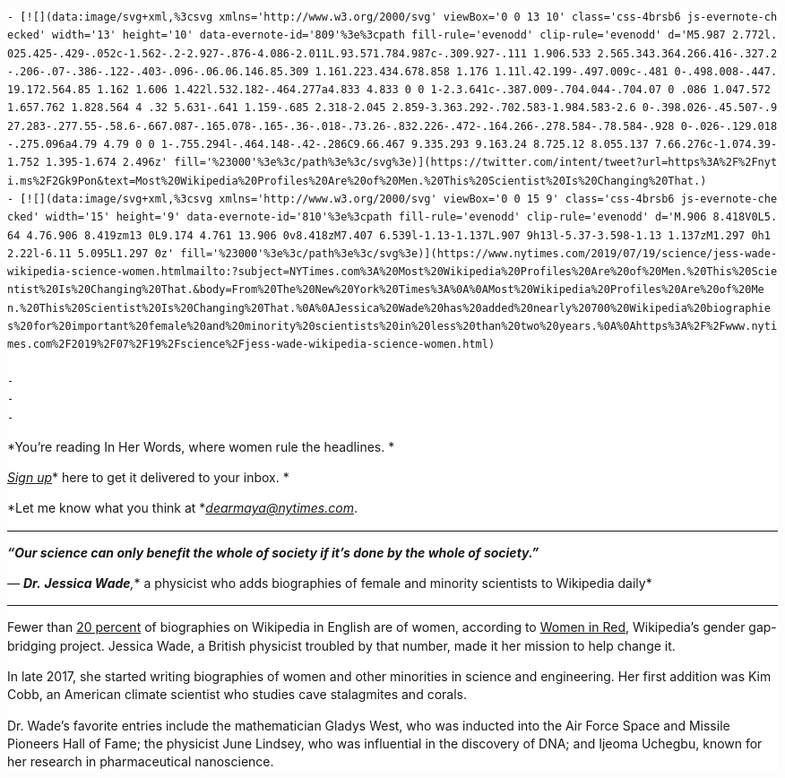     - [![](data:image/svg+xml,%3csvg xmlns='http://www.w3.org/2000/svg' viewBox='0 0 13 10' class='css-4brsb6 js-evernote-checked' width='13' height='10' data-evernote-id='809'%3e%3cpath fill-rule='evenodd' clip-rule='evenodd' d='M5.987 2.772l.025.425-.429-.052c-1.562-.2-2.927-.876-4.086-2.011L.93.571.784.987c-.309.927-.111 1.906.533 2.565.343.364.266.416-.327.2-.206-.07-.386-.122-.403-.096-.06.06.146.85.309 1.161.223.434.678.858 1.176 1.11l.42.199-.497.009c-.481 0-.498.008-.447.19.172.564.85 1.162 1.606 1.422l.532.182-.464.277a4.833 4.833 0 0 1-2.3.641c-.387.009-.704.044-.704.07 0 .086 1.047.572 1.657.762 1.828.564 4 .32 5.631-.641 1.159-.685 2.318-2.045 2.859-3.363.292-.702.583-1.984.583-2.6 0-.398.026-.45.507-.927.283-.277.55-.58.6-.667.087-.165.078-.165-.36-.018-.73.26-.832.226-.472-.164.266-.278.584-.78.584-.928 0-.026-.129.018-.275.096a4.79 4.79 0 0 1-.755.294l-.464.148-.42-.286C9.66.467 9.335.293 9.163.24 8.725.12 8.055.137 7.66.276c-1.074.39-1.752 1.395-1.674 2.496z' fill='%23000'%3e%3c/path%3e%3c/svg%3e)](https://twitter.com/intent/tweet?url=https%3A%2F%2Fnyti.ms%2F2Gk9Pon&text=Most%20Wikipedia%20Profiles%20Are%20of%20Men.%20This%20Scientist%20Is%20Changing%20That.)
    - [![](data:image/svg+xml,%3csvg xmlns='http://www.w3.org/2000/svg' viewBox='0 0 15 9' class='css-4brsb6 js-evernote-checked' width='15' height='9' data-evernote-id='810'%3e%3cpath fill-rule='evenodd' clip-rule='evenodd' d='M.906 8.418V0L5.64 4.76.906 8.419zm13 0L9.174 4.761 13.906 0v8.418zM7.407 6.539l-1.13-1.137L.907 9h13l-5.37-3.598-1.13 1.137zM1.297 0h12.22l-6.11 5.095L1.297 0z' fill='%23000'%3e%3c/path%3e%3c/svg%3e)](https://www.nytimes.com/2019/07/19/science/jess-wade-wikipedia-science-women.htmlmailto:?subject=NYTimes.com%3A%20Most%20Wikipedia%20Profiles%20Are%20of%20Men.%20This%20Scientist%20Is%20Changing%20That.&body=From%20The%20New%20York%20Times%3A%0A%0AMost%20Wikipedia%20Profiles%20Are%20of%20Men.%20This%20Scientist%20Is%20Changing%20That.%0A%0AJessica%20Wade%20has%20added%20nearly%20700%20Wikipedia%20biographies%20for%20important%20female%20and%20minority%20scientists%20in%20less%20than%20two%20years.%0A%0Ahttps%3A%2F%2Fwww.nytimes.com%2F2019%2F07%2F19%2Fscience%2Fjess-wade-wikipedia-science-women.html)

    -
    -
    -
*You’re reading In Her Words, where women rule the headlines. *

[*Sign up*](https://www.nytimes.com/newsletters/in-her-words?module=inline)* here to get it delivered to your inbox. *

*Let me know what you think at *[*dearmaya@nytimes.com*](https://www.nytimes.com/2019/07/19/science/jess-wade-wikipedia-science-women.htmlmailto:dearmaya@nytimes.com).

* * *

***“Our science can only benefit the whole of society if it’s done by the whole of society.”***

*— ****Dr.****  ****Jessica Wade****,** a physicist who adds biographies of female and minority scientists to Wikipedia daily*

* * *

Fewer than [20 percent](https://www.thelily.com/wikipedia-has-15-million-biographies-in-english-only-17-percent-are-about-women/) of biographies on Wikipedia in English are of women, according to [Women in Red](https://en.wikipedia.org/wiki/Women_in_Red), Wikipedia’s gender gap-bridging project. Jessica Wade, a British physicist troubled by that number, made it her mission to help change it.

In late 2017, she started writing biographies of women and other minorities in science and engineering. Her first addition was Kim Cobb, an American climate scientist who studies cave stalagmites and corals.

Dr. Wade’s favorite entries include the mathematician Gladys West, who was inducted into the Air Force Space and Missile Pioneers Hall of Fame; the physicist June Lindsey, who was influential in the discovery of DNA; and Ijeoma Uchegbu, known for her research in pharmaceutical nanoscience.
